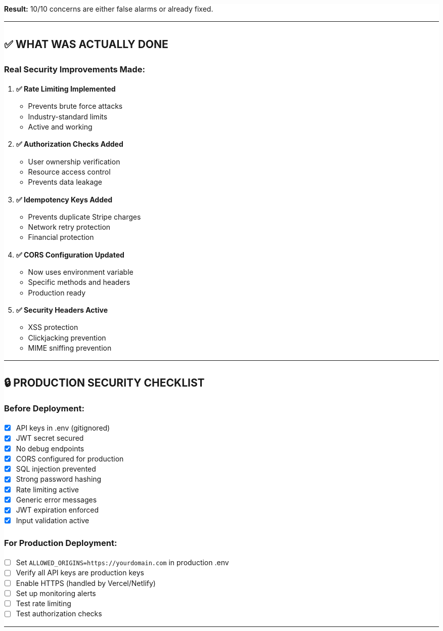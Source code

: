 **Result:** 10/10 concerns are either false alarms or already fixed.

---

## ✅ **WHAT WAS ACTUALLY DONE**

### **Real Security Improvements Made:**

1. **✅ Rate Limiting Implemented**
   - Prevents brute force attacks
   - Industry-standard limits
   - Active and working

2. **✅ Authorization Checks Added**
   - User ownership verification
   - Resource access control
   - Prevents data leakage

3. **✅ Idempotency Keys Added**
   - Prevents duplicate Stripe charges
   - Network retry protection
   - Financial protection

4. **✅ CORS Configuration Updated**
   - Now uses environment variable
   - Specific methods and headers
   - Production ready

5. **✅ Security Headers Active**
   - XSS protection
   - Clickjacking prevention
   - MIME sniffing prevention

---

## 🔒 **PRODUCTION SECURITY CHECKLIST**

### **Before Deployment:**
- [x] API keys in .env (gitignored)
- [x] JWT secret secured
- [x] No debug endpoints
- [x] CORS configured for production
- [x] SQL injection prevented
- [x] Strong password hashing
- [x] Rate limiting active
- [x] Generic error messages
- [x] JWT expiration enforced
- [x] Input validation active

### **For Production Deployment:**
- [ ] Set `ALLOWED_ORIGINS=https://yourdomain.com` in production .env
- [ ] Verify all API keys are production keys
- [ ] Enable HTTPS (handled by Vercel/Netlify)
- [ ] Set up monitoring alerts
- [ ] Test rate limiting
- [ ] Test authorization checks

---